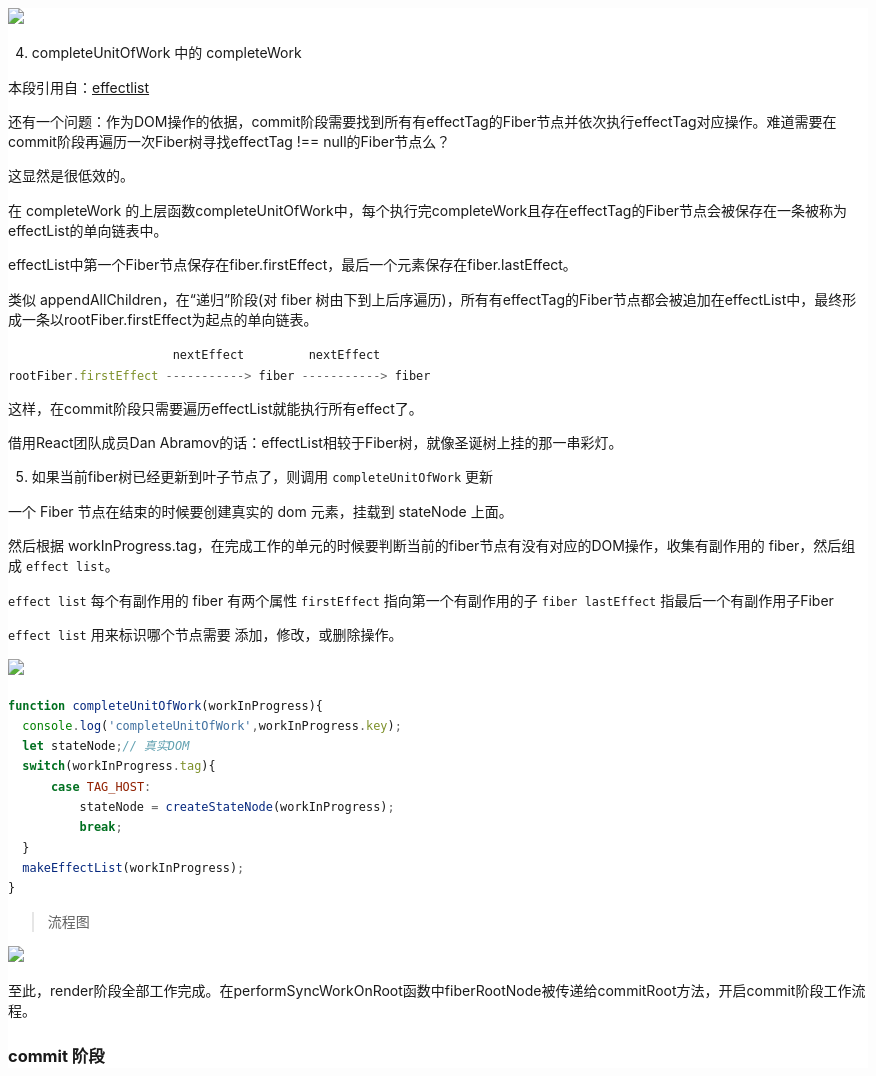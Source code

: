 ![](../../imgs/react-fiber-5.png)

4. completeUnitOfWork 中的 completeWork

本段引用自：[effectlist](https://react.iamkasong.com/process/completeWork.html#effectlist)

还有一个问题：作为DOM操作的依据，commit阶段需要找到所有有effectTag的Fiber节点并依次执行effectTag对应操作。难道需要在commit阶段再遍历一次Fiber树寻找effectTag !== null的Fiber节点么？

这显然是很低效的。

在 completeWork 的上层函数completeUnitOfWork中，每个执行完completeWork且存在effectTag的Fiber节点会被保存在一条被称为effectList的单向链表中。

effectList中第一个Fiber节点保存在fiber.firstEffect，最后一个元素保存在fiber.lastEffect。

类似 appendAllChildren，在“递归”阶段(对 fiber 树由下到上后序遍历)，所有有effectTag的Fiber节点都会被追加在effectList中，最终形成一条以rootFiber.firstEffect为起点的单向链表。

```js
                       nextEffect         nextEffect
rootFiber.firstEffect -----------> fiber -----------> fiber
```

这样，在commit阶段只需要遍历effectList就能执行所有effect了。

借用React团队成员Dan Abramov的话：effectList相较于Fiber树，就像圣诞树上挂的那一串彩灯。

5. 如果当前fiber树已经更新到叶子节点了，则调用 `completeUnitOfWork` 更新

一个 Fiber 节点在结束的时候要创建真实的 dom 元素，挂载到 stateNode 上面。

然后根据 workInProgress.tag，在完成工作的单元的时候要判断当前的fiber节点有没有对应的DOM操作，收集有副作用的 fiber，然后组成 `effect list`。

`effect list` 每个有副作用的 fiber 有两个属性 `firstEffect` 指向第一个有副作用的子 `fiber lastEffect` 指最后一个有副作用子Fiber

`effect list` 用来标识哪个节点需要 添加，修改，或删除操作。

![](../../imgs/react-fiber-6.png)

```js
function completeUnitOfWork(workInProgress){
  console.log('completeUnitOfWork',workInProgress.key);
  let stateNode;// 真实DOM
  switch(workInProgress.tag){
      case TAG_HOST:
          stateNode = createStateNode(workInProgress);
          break;
  }
  makeEffectList(workInProgress);
}
```

> 流程图

![](../../imgs/react-fiber-7.png)

至此，render阶段全部工作完成。在performSyncWorkOnRoot函数中fiberRootNode被传递给commitRoot方法，开启commit阶段工作流程。

### commit 阶段
